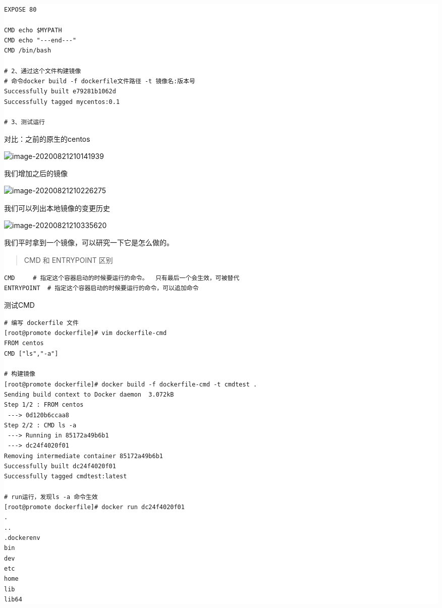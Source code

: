 ~~~shell
EXPOSE 80

CMD echo $MYPATH
CMD echo "---end---"
CMD /bin/bash

# 2、通过这个文件构建镜像
# 命令docker build -f dockerfile文件路径 -t 镜像名:版本号
Successfully built e79281b1062d
Successfully tagged mycentos:0.1

# 3、测试运行
~~~

对比：之前的原生的centos

![image-20200821210141939](C:\Users\Admin\AppData\Roaming\Typora\typora-user-images\image-20200821210141939.png)

我们增加之后的镜像

![image-20200821210226275](C:\Users\Admin\AppData\Roaming\Typora\typora-user-images\image-20200821210226275.png)

我们可以列出本地镜像的变更历史

![image-20200821210335620](C:\Users\Admin\AppData\Roaming\Typora\typora-user-images\image-20200821210335620.png)

我们平时拿到一个镜像，可以研究一下它是怎么做的。



>CMD 和 ENTRYPOINT  区别

~~~shell
CMD 	# 指定这个容器启动的时候要运行的命令。  只有最后一个会生效，可被替代
ENTRYPOINT	# 指定这个容器启动的时候要运行的命令，可以追加命令
~~~

测试CMD

~~~shell
# 编写 dockerfile 文件
[root@promote dockerfile]# vim dockerfile-cmd
FROM centos
CMD ["ls","-a"]

# 构建镜像
[root@promote dockerfile]# docker build -f dockerfile-cmd -t cmdtest .
Sending build context to Docker daemon  3.072kB
Step 1/2 : FROM centos
 ---> 0d120b6ccaa8
Step 2/2 : CMD ls -a
 ---> Running in 85172a49b6b1
 ---> dc24f4020f01
Removing intermediate container 85172a49b6b1
Successfully built dc24f4020f01
Successfully tagged cmdtest:latest

# run运行，发现ls -a 命令生效
[root@promote dockerfile]# docker run dc24f4020f01
.
..
.dockerenv
bin
dev
etc
home
lib
lib64
~~~